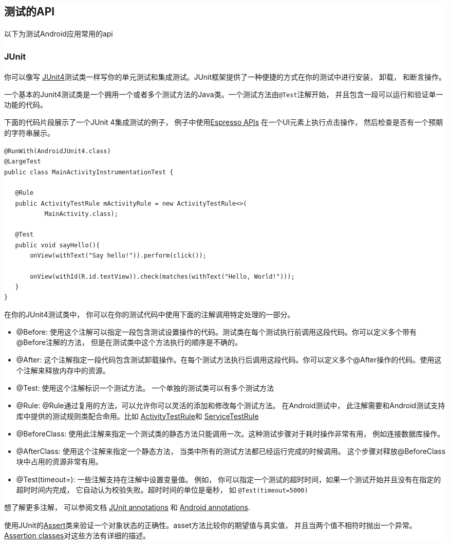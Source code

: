 ## 测试的API

以下为测试Android应用常用的api

### JUnit

你可以像写 [JUnit4](http://junit.org/)测试类一样写你的单元测试和集成测试。JUnit框架提供了一种便捷的方式在你的测试中进行安装， 卸载， 和断言操作。

一个基本的Junit4测试类是一个拥用一个或者多个测试方法的Java类。一个测试方法由` @Test `注解开始， 并且包含一段可以运行和验证单一功能的代码。

下面的代码片段展示了一个JUnit 4集成测试的例子， 例子中使用[Espresso APIs](https://developer.android.com/topic/libraries/testing-support-library/index.html#Espresso) 在一个UI元素上执行点击操作， 然后检查是否有一个预期的字符串展示。

 ```
@RunWith(AndroidJUnit4.class)
@LargeTest
public class MainActivityInstrumentationTest {

    @Rule
    public ActivityTestRule mActivityRule = new ActivityTestRule<>(
            MainActivity.class);

    @Test
    public void sayHello(){
        onView(withText("Say hello!")).perform(click());

        onView(withId(R.id.textView)).check(matches(withText("Hello, World!")));
    }
}
 ```

在你的JUnit4测试类中， 你可以在你的测试代码中使用下面的注解调用特定处理的一部分。

* @Before: 使用这个注解可以指定一段包含测试设置操作的代码。测试类在每个测试执行前调用这段代码。你可以定义多个带有@Before注解的方法， 但是在测试类中这个方法执行的顺序是不确的。

* @After: 这个注解指定一段代码包含测试卸载操作。在每个测试方法执行后调用这段代码。你可以定义多个@After操作的代码。使用这个注解来释放内存中的资源。

* @Test: 使用这个注解标识一个测试方法。 一个单独的测试类可以有多个测试方法

* @Rule: @Rule通过复用的方法，可以允许你可以灵活的添加和修改每个测试方法。 在Android测试中， 此注解需要和Android测试支持库中提供的测试规则类配合命用。比如 [ActivityTestRule](https://developer.android.com/reference/android/support/test/rule/ActivityTestRule.html)和 [ServiceTestRule](https://developer.android.com/reference/android/support/test/rule/ServiceTestRule.html)

* @BeforeClass: 使用此注解来指定一个测试类的静态方法只能调用一次。这种测试步骤对于耗时操作非常有用， 例如连接数据库操作。

* @AfterClass: 使用这个注解来指定一个静态方法， 当类中所有的测试方法都已经运行完成的时候调用。 这个步骤对释放@BeforeClass块中占用的资源非常有用。

* @Test(timeout=): 一些注解支持在注解中设置变量值。 例如， 你可以指定一个测试的超时时间，如果一个测试开始并且没有在指定的超时时间内完成， 它自动认为校验失败。超时时间的单位是毫秒， 如 `@Test(timeout=5000)`

想了解更多注解， 可以参阅文档  [JUnit annotations](http://junit.sourceforge.net/javadoc/org/junit/package-summary.html) 和 [Android annotations](https://developer.android.com/reference/android/support/annotation/package-summary.html).

使用JUnit的[Assert](https://developer.android.com/reference/junit/framework/Assert.html)类来验证一个对象状态的正确性。asset方法比较你的期望值与真实值， 并且当两个值不相符时抛出一个异常。[ Assertion classes](https://developer.android.com/training/testing/start/index.html#AssertionClasses)对这些方法有详细的描述。
